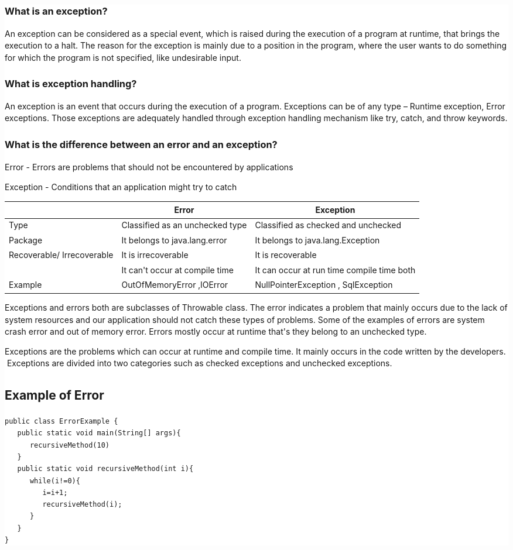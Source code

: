 ### **What is an exception?**

An exception can be considered as a special event, which is raised during the execution of a program at runtime, that brings the execution to a halt. The reason for the exception is mainly due to a position in the program, where the user wants to do something for which the program is not specified, like undesirable input.

### **What is exception handling?**

An exception is an event that occurs during the execution of a program. Exceptions can be of any type – Runtime exception, Error exceptions. Those exceptions are adequately handled through exception handling mechanism like try, catch, and throw keywords.

### **What is the difference between an error and an exception?**

Error - Errors are problems that should not be encountered by applications

Exception - Conditions that an application might try to catch

|                            	| Error                           	| Exception                                  	|
|----------------------------	|---------------------------------	|--------------------------------------------	|
| Type                       	| Classified as an unchecked type 	| Classified as checked and unchecked        	|
| Package                    	| It belongs to java.lang.error   	| It belongs to java.lang.Exception          	|
| Recoverable/ Irrecoverable 	| It is irrecoverable             	| It is recoverable                          	|
|                            	| It can't occur at compile time  	| It can occur at run time compile time both 	|
| Example                    	| OutOfMemoryError ,IOError       	| NullPointerException , SqlException        	|

Exceptions and errors both are subclasses of Throwable class. The error indicates a problem that mainly occurs due to the lack of system resources and our application should not catch these types of problems. Some of the examples of errors are system crash error and out of memory error. Errors mostly occur at runtime that's they belong to an unchecked type.

Exceptions are the problems which can occur at runtime and compile time. It mainly occurs in the code written by the developers.  Exceptions are divided into two categories such as checked exceptions and unchecked exceptions.

## **Example of Error**

```
public class ErrorExample {
   public static void main(String[] args){
      recursiveMethod(10)
   }
   public static void recursiveMethod(int i){
      while(i!=0){
         i=i+1;
         recursiveMethod(i);
      }
   }
}
```
